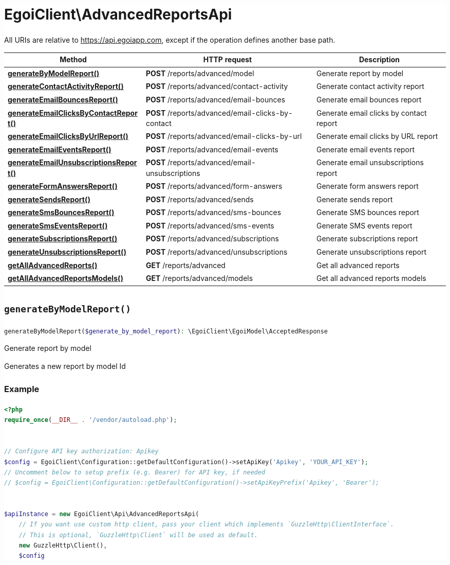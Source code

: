 # EgoiClient\AdvancedReportsApi

All URIs are relative to https://api.egoiapp.com, except if the operation defines another base path.

| Method | HTTP request | Description |
| ------------- | ------------- | ------------- |
| [**generateByModelReport()**](AdvancedReportsApi.md#generateByModelReport) | **POST** /reports/advanced/model | Generate report by model |
| [**generateContactActivityReport()**](AdvancedReportsApi.md#generateContactActivityReport) | **POST** /reports/advanced/contact-activity | Generate contact activity report |
| [**generateEmailBouncesReport()**](AdvancedReportsApi.md#generateEmailBouncesReport) | **POST** /reports/advanced/email-bounces | Generate email bounces report |
| [**generateEmailClicksByContactReport()**](AdvancedReportsApi.md#generateEmailClicksByContactReport) | **POST** /reports/advanced/email-clicks-by-contact | Generate email clicks by contact report |
| [**generateEmailClicksByUrlReport()**](AdvancedReportsApi.md#generateEmailClicksByUrlReport) | **POST** /reports/advanced/email-clicks-by-url | Generate email clicks by URL report |
| [**generateEmailEventsReport()**](AdvancedReportsApi.md#generateEmailEventsReport) | **POST** /reports/advanced/email-events | Generate email events report |
| [**generateEmailUnsubscriptionsReport()**](AdvancedReportsApi.md#generateEmailUnsubscriptionsReport) | **POST** /reports/advanced/email-unsubscriptions | Generate email unsubscriptions report |
| [**generateFormAnswersReport()**](AdvancedReportsApi.md#generateFormAnswersReport) | **POST** /reports/advanced/form-answers | Generate form answers report |
| [**generateSendsReport()**](AdvancedReportsApi.md#generateSendsReport) | **POST** /reports/advanced/sends | Generate sends report |
| [**generateSmsBouncesReport()**](AdvancedReportsApi.md#generateSmsBouncesReport) | **POST** /reports/advanced/sms-bounces | Generate SMS bounces report |
| [**generateSmsEventsReport()**](AdvancedReportsApi.md#generateSmsEventsReport) | **POST** /reports/advanced/sms-events | Generate SMS events report |
| [**generateSubscriptionsReport()**](AdvancedReportsApi.md#generateSubscriptionsReport) | **POST** /reports/advanced/subscriptions | Generate subscriptions report |
| [**generateUnsubscriptionsReport()**](AdvancedReportsApi.md#generateUnsubscriptionsReport) | **POST** /reports/advanced/unsubscriptions | Generate unsubscriptions report |
| [**getAllAdvancedReports()**](AdvancedReportsApi.md#getAllAdvancedReports) | **GET** /reports/advanced | Get all advanced reports |
| [**getAllAdvancedReportsModels()**](AdvancedReportsApi.md#getAllAdvancedReportsModels) | **GET** /reports/advanced/models | Get all advanced reports models |


## `generateByModelReport()`

```php
generateByModelReport($generate_by_model_report): \EgoiClient\EgoiModel\AcceptedResponse
```

Generate report by model

Generates a new report by model Id

### Example

```php
<?php
require_once(__DIR__ . '/vendor/autoload.php');


// Configure API key authorization: Apikey
$config = EgoiClient\Configuration::getDefaultConfiguration()->setApiKey('Apikey', 'YOUR_API_KEY');
// Uncomment below to setup prefix (e.g. Bearer) for API key, if needed
// $config = EgoiClient\Configuration::getDefaultConfiguration()->setApiKeyPrefix('Apikey', 'Bearer');


$apiInstance = new EgoiClient\Api\AdvancedReportsApi(
    // If you want use custom http client, pass your client which implements `GuzzleHttp\ClientInterface`.
    // This is optional, `GuzzleHttp\Client` will be used as default.
    new GuzzleHttp\Client(),
    $config
```
